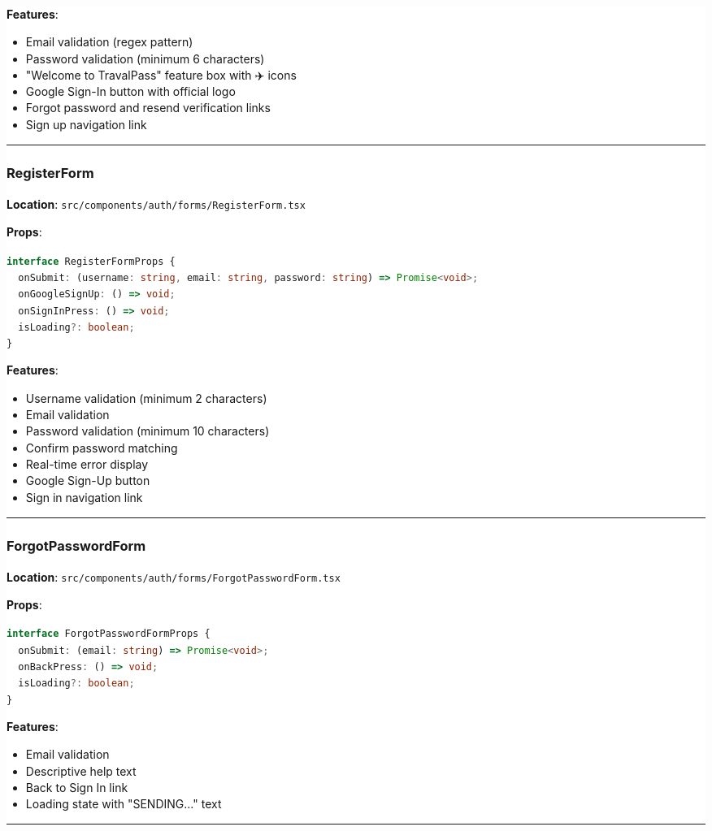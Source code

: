 **Features**:
- Email validation (regex pattern)
- Password validation (minimum 6 characters)
- "Welcome to TravalPass" feature box with ✈️ icons
- Google Sign-In button with official logo
- Forgot password and resend verification links
- Sign up navigation link

---

### RegisterForm

**Location**: `src/components/auth/forms/RegisterForm.tsx`

**Props**:
```typescript
interface RegisterFormProps {
  onSubmit: (username: string, email: string, password: string) => Promise<void>;
  onGoogleSignUp: () => void;
  onSignInPress: () => void;
  isLoading?: boolean;
}
```

**Features**:
- Username validation (minimum 2 characters)
- Email validation
- Password validation (minimum 10 characters)
- Confirm password matching
- Real-time error display
- Google Sign-Up button
- Sign in navigation link

---

### ForgotPasswordForm

**Location**: `src/components/auth/forms/ForgotPasswordForm.tsx`

**Props**:
```typescript
interface ForgotPasswordFormProps {
  onSubmit: (email: string) => Promise<void>;
  onBackPress: () => void;
  isLoading?: boolean;
}
```

**Features**:
- Email validation
- Descriptive help text
- Back to Sign In link
- Loading state with "SENDING..." text

---
